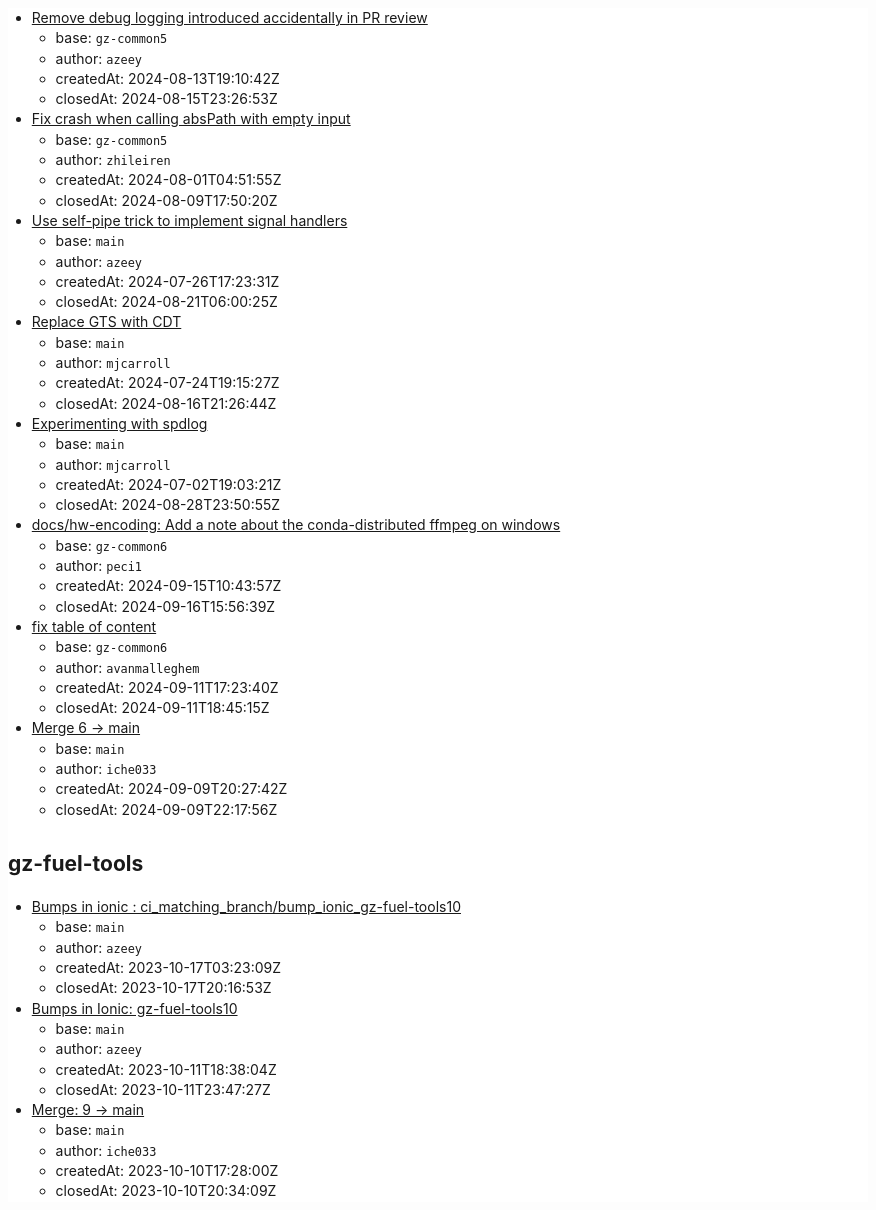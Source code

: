 * [Remove debug logging introduced accidentally in PR review](https://github.com/gazebosim/gz-common/pull/622)
  * base: `gz-common5`
  * author: `azeey`
  * createdAt: 2024-08-13T19:10:42Z
  * closedAt: 2024-08-15T23:26:53Z
* [Fix crash when calling absPath with empty input](https://github.com/gazebosim/gz-common/pull/620)
  * base: `gz-common5`
  * author: `zhileiren`
  * createdAt: 2024-08-01T04:51:55Z
  * closedAt: 2024-08-09T17:50:20Z
* [Use self-pipe trick to implement signal handlers](https://github.com/gazebosim/gz-common/pull/618)
  * base: `main`
  * author: `azeey`
  * createdAt: 2024-07-26T17:23:31Z
  * closedAt: 2024-08-21T06:00:25Z
* [Replace GTS with CDT](https://github.com/gazebosim/gz-common/pull/617)
  * base: `main`
  * author: `mjcarroll`
  * createdAt: 2024-07-24T19:15:27Z
  * closedAt: 2024-08-16T21:26:44Z
* [Experimenting with spdlog](https://github.com/gazebosim/gz-common/pull/615)
  * base: `main`
  * author: `mjcarroll`
  * createdAt: 2024-07-02T19:03:21Z
  * closedAt: 2024-08-28T23:50:55Z
* [docs/hw-encoding: Add a note about the conda-distributed ffmpeg on windows](https://github.com/gazebosim/gz-common/pull/640)
  * base: `gz-common6`
  * author: `peci1`
  * createdAt: 2024-09-15T10:43:57Z
  * closedAt: 2024-09-16T15:56:39Z
* [fix table of content](https://github.com/gazebosim/gz-common/pull/639)
  * base: `gz-common6`
  * author: `avanmalleghem`
  * createdAt: 2024-09-11T17:23:40Z
  * closedAt: 2024-09-11T18:45:15Z
* [Merge 6 -> main](https://github.com/gazebosim/gz-common/pull/637)
  * base: `main`
  * author: `iche033`
  * createdAt: 2024-09-09T20:27:42Z
  * closedAt: 2024-09-09T22:17:56Z

## gz-fuel-tools

* [Bumps in ionic : ci_matching_branch/bump_ionic_gz-fuel-tools10](https://github.com/gazebosim/gz-fuel-tools/pull/386)
  * base: `main`
  * author: `azeey`
  * createdAt: 2023-10-17T03:23:09Z
  * closedAt: 2023-10-17T20:16:53Z
* [Bumps in Ionic: gz-fuel-tools10](https://github.com/gazebosim/gz-fuel-tools/pull/385)
  * base: `main`
  * author: `azeey`
  * createdAt: 2023-10-11T18:38:04Z
  * closedAt: 2023-10-11T23:47:27Z
* [Merge: 9 -> main](https://github.com/gazebosim/gz-fuel-tools/pull/384)
  * base: `main`
  * author: `iche033`
  * createdAt: 2023-10-10T17:28:00Z
  * closedAt: 2023-10-10T20:34:09Z